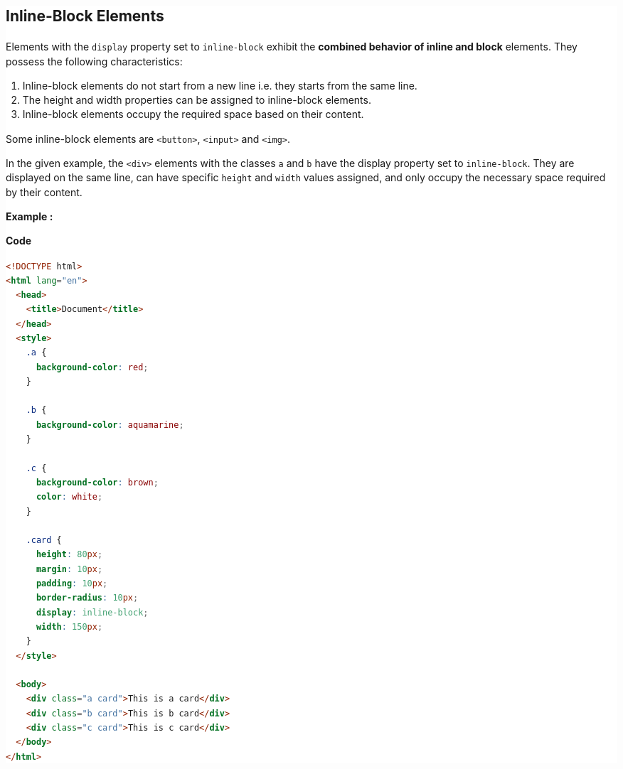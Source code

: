 ## Inline-Block Elements

Elements with the `display` property set to `inline-block` exhibit the **combined behavior of inline and block** elements. They possess the following characteristics:

1. Inline-block elements do not start from a new line i.e. they starts from the same line.
2. The height and width properties can be assigned to inline-block elements.
3. Inline-block elements occupy the required space based on their content.

Some inline-block elements are `<button>`, `<input>` and `<img>`.

In the given example, the `<div>` elements with the classes `a` and `b` have the display property set to `inline-block`. They are displayed on the same line, can have specific `height` and `width` values assigned, and only occupy the necessary space required by their content.

**Example :**

**Code**

```html showLineNumbers=true
<!DOCTYPE html>
<html lang="en">
  <head>
    <title>Document</title>
  </head>
  <style>
    .a {
      background-color: red;
    }

    .b {
      background-color: aquamarine;
    }

    .c {
      background-color: brown;
      color: white;
    }

    .card {
      height: 80px;
      margin: 10px;
      padding: 10px;
      border-radius: 10px;
      display: inline-block;
      width: 150px;
    }
  </style>

  <body>
    <div class="a card">This is a card</div>
    <div class="b card">This is b card</div>
    <div class="c card">This is c card</div>
  </body>
</html>
```
